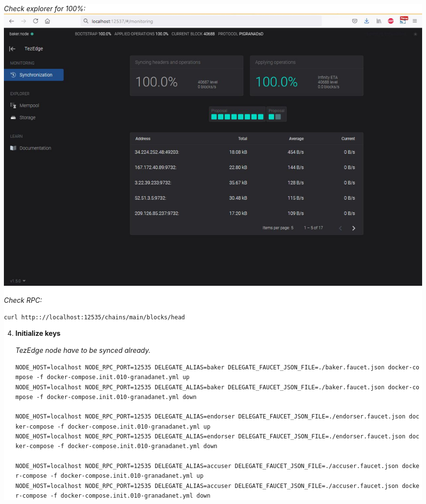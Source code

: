    _Check explorer for 100%:_
   ![alt text](../explorer_bootstrapped.jpg)

   _Check RPC:_
   ```
   curl http:://localhost:12535/chains/main/blocks/head
   ```

4. **Initialize keys**

   _TezEdge node have to be synced already._
   ```
   NODE_HOST=localhost NODE_RPC_PORT=12535 DELEGATE_ALIAS=baker DELEGATE_FAUCET_JSON_FILE=./baker.faucet.json docker-compose -f docker-compose.init.010-granadanet.yml up
   NODE_HOST=localhost NODE_RPC_PORT=12535 DELEGATE_ALIAS=baker DELEGATE_FAUCET_JSON_FILE=./baker.faucet.json docker-compose -f docker-compose.init.010-granadanet.yml down

   NODE_HOST=localhost NODE_RPC_PORT=12535 DELEGATE_ALIAS=endorser DELEGATE_FAUCET_JSON_FILE=./endorser.faucet.json docker-compose -f docker-compose.init.010-granadanet.yml up
   NODE_HOST=localhost NODE_RPC_PORT=12535 DELEGATE_ALIAS=endorser DELEGATE_FAUCET_JSON_FILE=./endorser.faucet.json docker-compose -f docker-compose.init.010-granadanet.yml down

   NODE_HOST=localhost NODE_RPC_PORT=12535 DELEGATE_ALIAS=accuser DELEGATE_FAUCET_JSON_FILE=./accuser.faucet.json docker-compose -f docker-compose.init.010-granadanet.yml up
   NODE_HOST=localhost NODE_RPC_PORT=12535 DELEGATE_ALIAS=accuser DELEGATE_FAUCET_JSON_FILE=./accuser.faucet.json docker-compose -f docker-compose.init.010-granadanet.yml down
   ```
